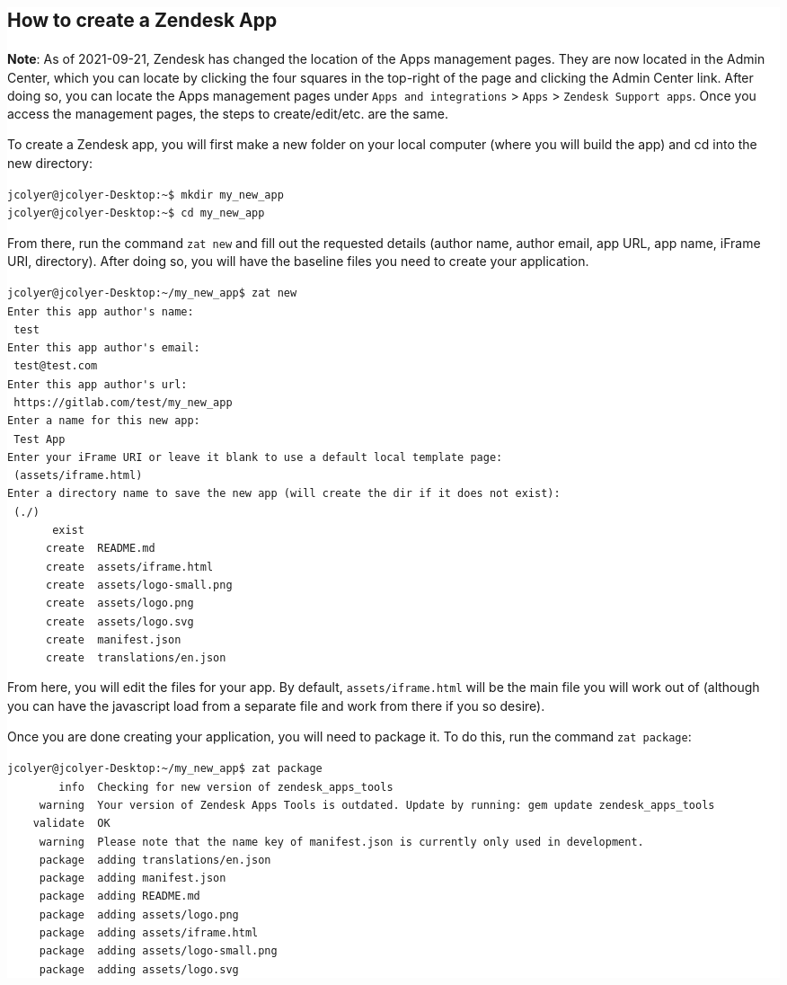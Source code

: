 ## How to create a Zendesk App

**Note**: As of 2021-09-21, Zendesk has changed the location of the Apps
management pages. They are now located in the Admin Center, which you can
locate by clicking the four squares in the top-right of the page and clicking
the Admin Center link. After doing so, you can locate the Apps management pages
under `Apps and integrations` > `Apps` > `Zendesk Support apps`. Once you
access the management pages, the steps to create/edit/etc. are the same.

To create a Zendesk app, you will first make a new folder on your local computer
(where you will build the app) and cd into the new directory:

```bash
jcolyer@jcolyer-Desktop:~$ mkdir my_new_app
jcolyer@jcolyer-Desktop:~$ cd my_new_app
```

From there, run the command `zat new` and fill out the requested details (author
name, author email, app URL, app name, iFrame URI, directory). After doing so,
you will have the baseline files you need to create your application.

```
jcolyer@jcolyer-Desktop:~/my_new_app$ zat new
Enter this app author's name:
 test
Enter this app author's email:
 test@test.com
Enter this app author's url:
 https://gitlab.com/test/my_new_app
Enter a name for this new app:
 Test App
Enter your iFrame URI or leave it blank to use a default local template page:
 (assets/iframe.html)
Enter a directory name to save the new app (will create the dir if it does not exist):
 (./)
       exist  
      create  README.md
      create  assets/iframe.html
      create  assets/logo-small.png
      create  assets/logo.png
      create  assets/logo.svg
      create  manifest.json
      create  translations/en.json
```

From here, you will edit the files for your app. By default,
`assets/iframe.html` will be the main file you will work out of (although you
can have the javascript load from a separate file and work from there if you so
desire).

Once you are done creating your application, you will need to package it. To do
this, run the command `zat package`:

```
jcolyer@jcolyer-Desktop:~/my_new_app$ zat package
        info  Checking for new version of zendesk_apps_tools
     warning  Your version of Zendesk Apps Tools is outdated. Update by running: gem update zendesk_apps_tools
    validate  OK
     warning  Please note that the name key of manifest.json is currently only used in development.
     package  adding translations/en.json
     package  adding manifest.json
     package  adding README.md
     package  adding assets/logo.png
     package  adding assets/iframe.html
     package  adding assets/logo-small.png
     package  adding assets/logo.svg
```